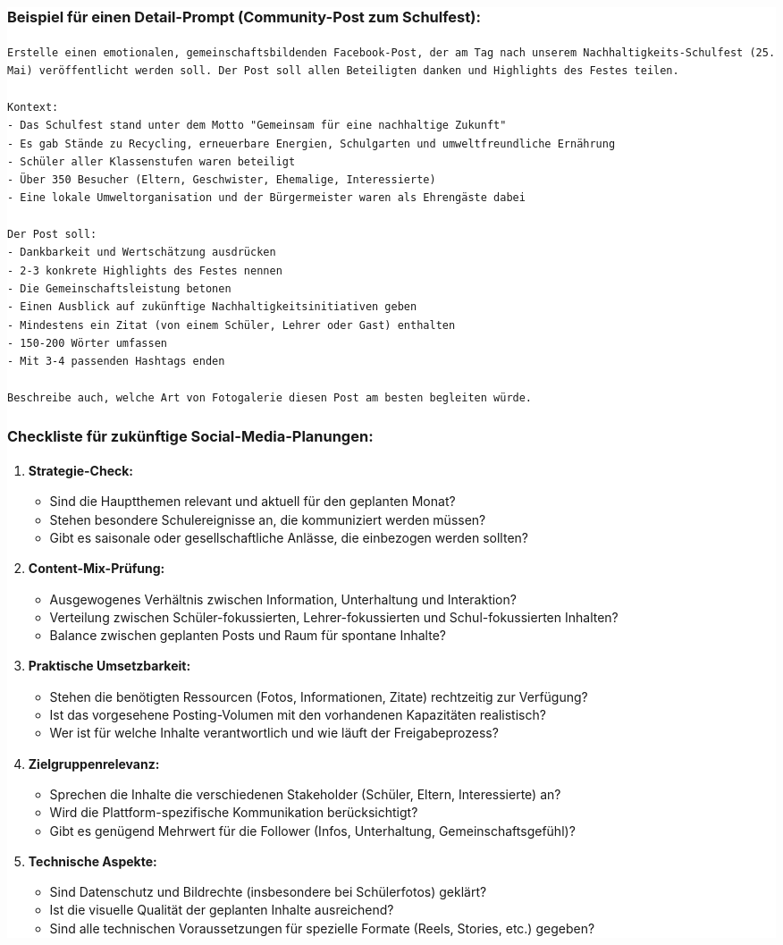 ```
```

### Beispiel für einen Detail-Prompt (Community-Post zum Schulfest):

```
Erstelle einen emotionalen, gemeinschaftsbildenden Facebook-Post, der am Tag nach unserem Nachhaltigkeits-Schulfest (25. Mai) veröffentlicht werden soll. Der Post soll allen Beteiligten danken und Highlights des Festes teilen.

Kontext:
- Das Schulfest stand unter dem Motto "Gemeinsam für eine nachhaltige Zukunft"
- Es gab Stände zu Recycling, erneuerbare Energien, Schulgarten und umweltfreundliche Ernährung
- Schüler aller Klassenstufen waren beteiligt
- Über 350 Besucher (Eltern, Geschwister, Ehemalige, Interessierte)
- Eine lokale Umweltorganisation und der Bürgermeister waren als Ehrengäste dabei

Der Post soll:
- Dankbarkeit und Wertschätzung ausdrücken
- 2-3 konkrete Highlights des Festes nennen
- Die Gemeinschaftsleistung betonen
- Einen Ausblick auf zukünftige Nachhaltigkeitsinitiativen geben
- Mindestens ein Zitat (von einem Schüler, Lehrer oder Gast) enthalten
- 150-200 Wörter umfassen
- Mit 3-4 passenden Hashtags enden

Beschreibe auch, welche Art von Fotogalerie diesen Post am besten begleiten würde.
```

### Checkliste für zukünftige Social-Media-Planungen:

1. **Strategie-Check:**
   - Sind die Hauptthemen relevant und aktuell für den geplanten Monat?
   - Stehen besondere Schulereignisse an, die kommuniziert werden müssen?
   - Gibt es saisonale oder gesellschaftliche Anlässe, die einbezogen werden sollten?

2. **Content-Mix-Prüfung:**
   - Ausgewogenes Verhältnis zwischen Information, Unterhaltung und Interaktion?
   - Verteilung zwischen Schüler-fokussierten, Lehrer-fokussierten und Schul-fokussierten Inhalten?
   - Balance zwischen geplanten Posts und Raum für spontane Inhalte?

3. **Praktische Umsetzbarkeit:**
   - Stehen die benötigten Ressourcen (Fotos, Informationen, Zitate) rechtzeitig zur Verfügung?
   - Ist das vorgesehene Posting-Volumen mit den vorhandenen Kapazitäten realistisch?
   - Wer ist für welche Inhalte verantwortlich und wie läuft der Freigabeprozess?

4. **Zielgruppenrelevanz:**
   - Sprechen die Inhalte die verschiedenen Stakeholder (Schüler, Eltern, Interessierte) an?
   - Wird die Plattform-spezifische Kommunikation berücksichtigt?
   - Gibt es genügend Mehrwert für die Follower (Infos, Unterhaltung, Gemeinschaftsgefühl)?

5. **Technische Aspekte:**
   - Sind Datenschutz und Bildrechte (insbesondere bei Schülerfotos) geklärt?
   - Ist die visuelle Qualität der geplanten Inhalte ausreichend?
   - Sind alle technischen Voraussetzungen für spezielle Formate (Reels, Stories, etc.) gegeben?
